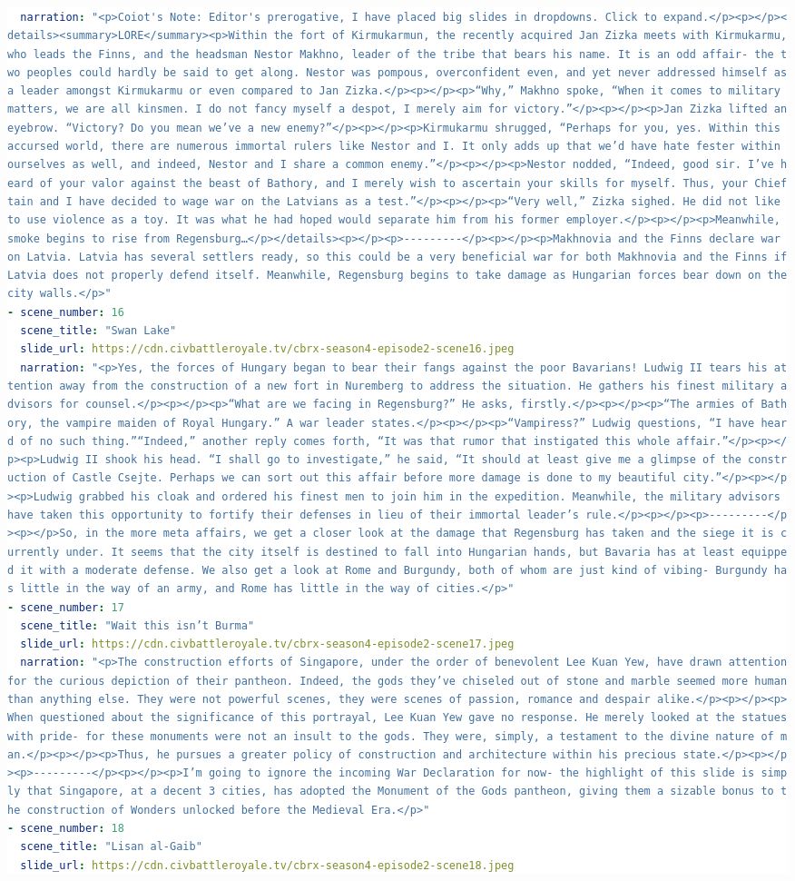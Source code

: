```yaml
  narration: "<p>Coiot's Note: Editor's prerogative, I have placed big slides in dropdowns. Click to expand.</p><p></p><details><summary>LORE</summary><p>Within the fort of Kirmukarmun, the recently acquired Jan Zizka meets with Kirmukarmu, who leads the Finns, and the headsman Nestor Makhno, leader of the tribe that bears his name. It is an odd affair- the two peoples could hardly be said to get along. Nestor was pompous, overconfident even, and yet never addressed himself as a leader amongst Kirmukarmu or even compared to Jan Zizka.</p><p></p><p>“Why,” Makhno spoke, “When it comes to military matters, we are all kinsmen. I do not fancy myself a despot, I merely aim for victory.”</p><p></p><p>Jan Zizka lifted an eyebrow. “Victory? Do you mean we’ve a new enemy?”</p><p></p><p>Kirmukarmu shrugged, “Perhaps for you, yes. Within this accursed world, there are numerous immortal rulers like Nestor and I. It only adds up that we’d have hate fester within ourselves as well, and indeed, Nestor and I share a common enemy.”</p><p></p><p>Nestor nodded, “Indeed, good sir. I’ve heard of your valor against the beast of Bathory, and I merely wish to ascertain your skills for myself. Thus, your Chieftain and I have decided to wage war on the Latvians as a test.”</p><p></p><p>“Very well,” Zizka sighed. He did not like to use violence as a toy. It was what he had hoped would separate him from his former employer.</p><p></p><p>Meanwhile, smoke begins to rise from Regensburg…</p></details><p></p><p>---------</p><p></p><p>Makhnovia and the Finns declare war on Latvia. Latvia has several settlers ready, so this could be a very beneficial war for both Makhnovia and the Finns if Latvia does not properly defend itself. Meanwhile, Regensburg begins to take damage as Hungarian forces bear down on the city walls.</p>"
- scene_number: 16
  scene_title: "Swan Lake"
  slide_url: https://cdn.civbattleroyale.tv/cbrx-season4-episode2-scene16.jpeg
  narration: "<p>Yes, the forces of Hungary began to bear their fangs against the poor Bavarians! Ludwig II tears his attention away from the construction of a new fort in Nuremberg to address the situation. He gathers his finest military advisors for counsel.</p><p></p><p>“What are we facing in Regensburg?” He asks, firstly.</p><p></p><p>“The armies of Bathory, the vampire maiden of Royal Hungary.” A war leader states.</p><p></p><p>“Vampiress?” Ludwig questions, “I have heard of no such thing.”“Indeed,” another reply comes forth, “It was that rumor that instigated this whole affair.”</p><p></p><p>Ludwig II shook his head. “I shall go to investigate,” he said, “It should at least give me a glimpse of the construction of Castle Csejte. Perhaps we can sort out this affair before more damage is done to my beautiful city.”</p><p></p><p>Ludwig grabbed his cloak and ordered his finest men to join him in the expedition. Meanwhile, the military advisors have taken this opportunity to fortify their defenses in lieu of their immortal leader’s rule.</p><p></p><p>---------</p><p></p>So, in the more meta affairs, we get a closer look at the damage that Regensburg has taken and the siege it is currently under. It seems that the city itself is destined to fall into Hungarian hands, but Bavaria has at least equipped it with a moderate defense. We also get a look at Rome and Burgundy, both of whom are just kind of vibing- Burgundy has little in the way of an army, and Rome has little in the way of cities.</p>"
- scene_number: 17
  scene_title: "Wait this isn’t Burma"
  slide_url: https://cdn.civbattleroyale.tv/cbrx-season4-episode2-scene17.jpeg
  narration: "<p>The construction efforts of Singapore, under the order of benevolent Lee Kuan Yew, have drawn attention for the curious depiction of their pantheon. Indeed, the gods they’ve chiseled out of stone and marble seemed more human than anything else. They were not powerful scenes, they were scenes of passion, romance and despair alike.</p><p></p><p>When questioned about the significance of this portrayal, Lee Kuan Yew gave no response. He merely looked at the statues with pride- for these monuments were not an insult to the gods. They were, simply, a testament to the divine nature of man.</p><p></p><p>Thus, he pursues a greater policy of construction and architecture within his precious state.</p><p></p><p>---------</p><p></p><p>I’m going to ignore the incoming War Declaration for now- the highlight of this slide is simply that Singapore, at a decent 3 cities, has adopted the Monument of the Gods pantheon, giving them a sizable bonus to the construction of Wonders unlocked before the Medieval Era.</p>"
- scene_number: 18
  scene_title: "Lisan al-Gaib"
  slide_url: https://cdn.civbattleroyale.tv/cbrx-season4-episode2-scene18.jpeg
```